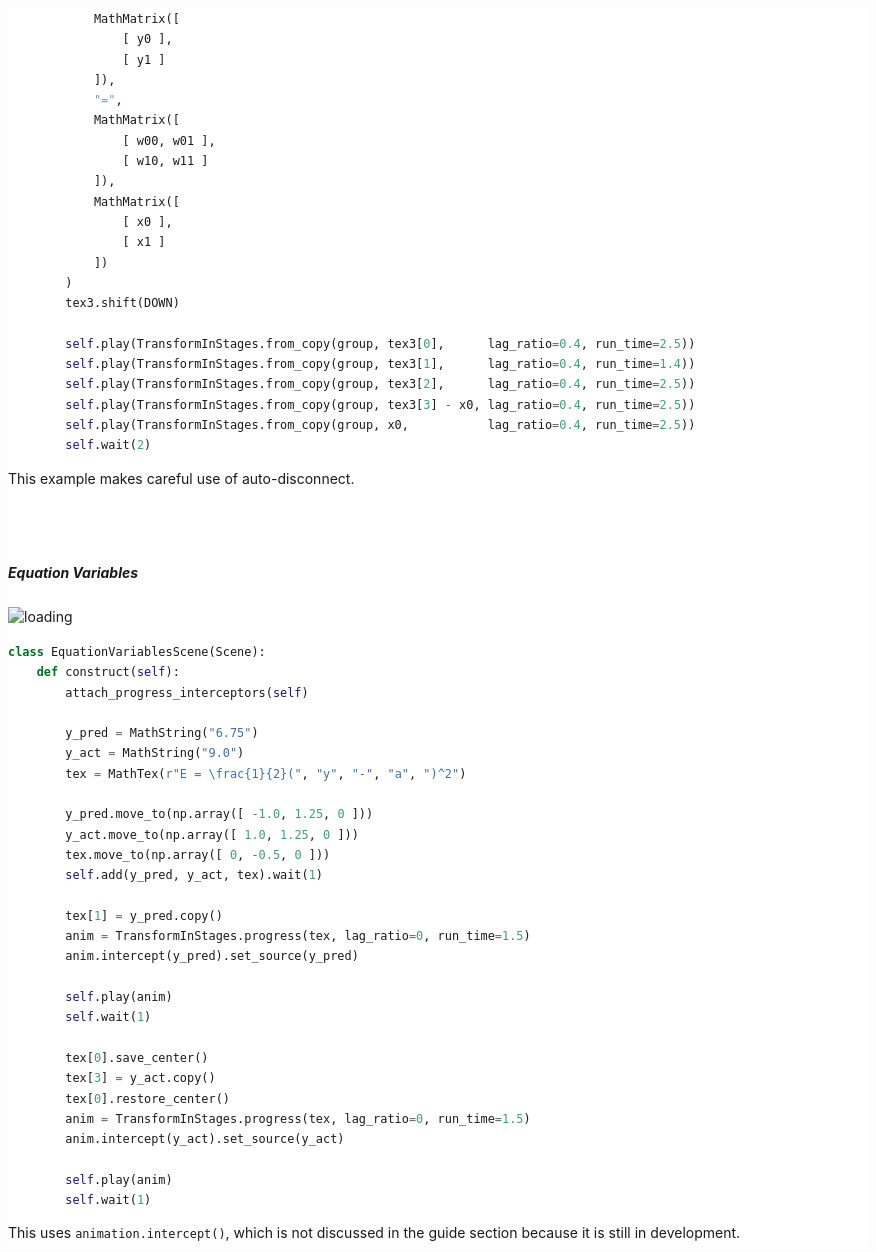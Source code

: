 ```python
            MathMatrix([
                [ y0 ],
                [ y1 ]
            ]), 
            "=",
            MathMatrix([
                [ w00, w01 ],
                [ w10, w11 ]
            ]),
            MathMatrix([
                [ x0 ],
                [ x1 ]
            ])
        )
        tex3.shift(DOWN)
        
        self.play(TransformInStages.from_copy(group, tex3[0],      lag_ratio=0.4, run_time=2.5))
        self.play(TransformInStages.from_copy(group, tex3[1],      lag_ratio=0.4, run_time=1.4))
        self.play(TransformInStages.from_copy(group, tex3[2],      lag_ratio=0.4, run_time=2.5))
        self.play(TransformInStages.from_copy(group, tex3[3] - x0, lag_ratio=0.4, run_time=2.5))
        self.play(TransformInStages.from_copy(group, x0,           lag_ratio=0.4, run_time=2.5))
        self.wait(2)
```
This example makes careful use of auto-disconnect.

<br>
<br>

##### Equation Variables

![loading](content/intercept1.gif)

```python
class EquationVariablesScene(Scene):
    def construct(self):
        attach_progress_interceptors(self)
        
        y_pred = MathString("6.75")
        y_act = MathString("9.0")
        tex = MathTex(r"E = \frac{1}{2}(", "y", "-", "a", ")^2")

        y_pred.move_to(np.array([ -1.0, 1.25, 0 ]))
        y_act.move_to(np.array([ 1.0, 1.25, 0 ]))
        tex.move_to(np.array([ 0, -0.5, 0 ]))
        self.add(y_pred, y_act, tex).wait(1)

        tex[1] = y_pred.copy()
        anim = TransformInStages.progress(tex, lag_ratio=0, run_time=1.5)
        anim.intercept(y_pred).set_source(y_pred)

        self.play(anim)
        self.wait(1)

        tex[0].save_center()
        tex[3] = y_act.copy()
        tex[0].restore_center()
        anim = TransformInStages.progress(tex, lag_ratio=0, run_time=1.5)
        anim.intercept(y_act).set_source(y_act)

        self.play(anim)
        self.wait(1)
```
This uses `animation.intercept()`, which is not discussed in the guide section because it is still in development. 
